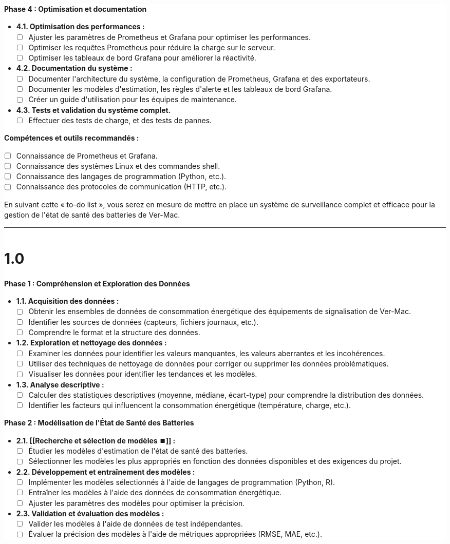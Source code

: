 **Phase 4 : Optimisation et documentation**

- **4.1. Optimisation des performances :**
    - [ ] Ajuster les paramètres de Prometheus et Grafana pour optimiser les performances.
    - [ ] Optimiser les requêtes Prometheus pour réduire la charge sur le serveur.
    - [ ] Optimiser les tableaux de bord Grafana pour améliorer la réactivité.
- **4.2. Documentation du système :**
    - [ ] Documenter l'architecture du système, la configuration de Prometheus, Grafana et des exportateurs.
    - [ ] Documenter les modèles d'estimation, les règles d'alerte et les tableaux de bord Grafana.
    - [ ] Créer un guide d'utilisation pour les équipes de maintenance.
- **4.3. Tests et validation du système complet.**
    - [ ] Effectuer des tests de charge, et des tests de pannes.

**Compétences et outils recommandés :**

- [ ] Connaissance de Prometheus et Grafana.
- [ ] Connaissance des systèmes Linux et des commandes shell.
- [ ] Connaissance des langages de programmation (Python, etc.).
- [ ] Connaissance des protocoles de communication (HTTP, etc.).

En suivant cette « to-do list », vous serez en mesure de mettre en place un système de surveillance complet et efficace pour la gestion de l'état de santé des batteries de Ver-Mac.


---

# 1.0

**Phase 1 : Compréhension et Exploration des Données**

- **1.1. Acquisition des données :**
    - [ ] Obtenir les ensembles de données de consommation énergétique des équipements de signalisation de Ver-Mac.
    - [ ] Identifier les sources de données (capteurs, fichiers journaux, etc.).
    - [ ] Comprendre le format et la structure des données.

- **1.2. Exploration et nettoyage des données :**
    - [ ] Examiner les données pour identifier les valeurs manquantes, les valeurs aberrantes et les incohérences.
    - [ ] Utiliser des techniques de nettoyage de données pour corriger ou supprimer les données problématiques.
    - [ ] Visualiser les données pour identifier les tendances et les modèles.
    
- **1.3. Analyse descriptive :**
    - [ ] Calculer des statistiques descriptives (moyenne, médiane, écart-type) pour comprendre la distribution des données.
    - [ ] Identifier les facteurs qui influencent la consommation énergétique (température, charge, etc.).

**Phase 2 : Modélisation de l'État de Santé des Batteries**

- **2.1. [[Recherche et sélection de modèles ⏹️]] :**
    - [ ] Étudier les modèles d'estimation de l'état de santé des batteries. 		
    - [ ] Sélectionner les modèles les plus appropriés en fonction des données disponibles et des exigences du projet.
- **2.2. Développement et entraînement des modèles :**
    - [ ] Implémenter les modèles sélectionnés à l'aide de langages de programmation (Python, R).
    - [ ] Entraîner les modèles à l'aide des données de consommation énergétique.
    - [ ] Ajuster les paramètres des modèles pour optimiser la précision.
- **2.3. Validation et évaluation des modèles :**
    - [ ] Valider les modèles à l'aide de données de test indépendantes.
    - [ ] Évaluer la précision des modèles à l'aide de métriques appropriées (RMSE, MAE, etc.).
